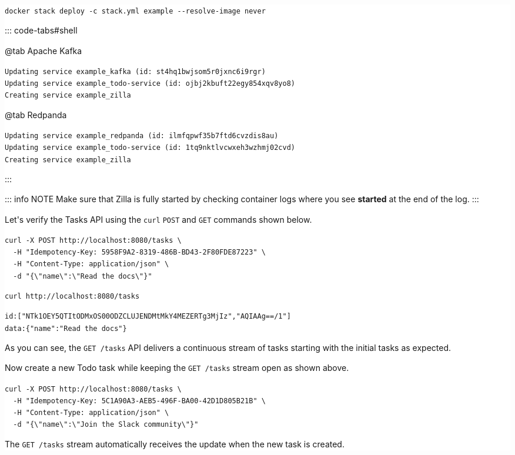 ```bash:no-line-numbers
docker stack deploy -c stack.yml example --resolve-image never
```

::: code-tabs#shell

@tab Apache Kafka

```bash:no-line-numbers
Updating service example_kafka (id: st4hq1bwjsom5r0jxnc6i9rgr)
Updating service example_todo-service (id: ojbj2kbuft22egy854xqv8yo8)
Creating service example_zilla
```

@tab Redpanda

```bash:no-line-numbers
Updating service example_redpanda (id: ilmfqpwf35b7ftd6cvzdis8au)
Updating service example_todo-service (id: 1tq9nktlvcwxeh3wzhmj02cvd)
Creating service example_zilla
```

:::

::: info NOTE
Make sure that Zilla is fully started by checking container logs where you see **started** at the end of the log.
:::

Let's verify the Tasks API using the `curl` `POST` and `GET` commands shown below.

```bash:no-line-numbers
curl -X POST http://localhost:8080/tasks \
  -H "Idempotency-Key: 5958F9A2-8319-486B-BD43-2F80FDE87223" \
  -H "Content-Type: application/json" \
  -d "{\"name\":\"Read the docs\"}"
```

```bash:no-line-numbers
curl http://localhost:8080/tasks
```

```bash:no-line-numbers
id:["NTk1OEY5QTItODMxOS00ODZCLUJENDMtMkY4MEZERTg3MjIz","AQIAAg==/1"]
data:{"name":"Read the docs"}
```

As you can see, the `GET /tasks` API delivers a continuous stream of tasks starting with the initial tasks as expected.

Now create a new Todo task while keeping the `GET /tasks` stream open as shown above.

```bash:no-line-numbers
curl -X POST http://localhost:8080/tasks \
  -H "Idempotency-Key: 5C1A90A3-AEB5-496F-BA00-42D1D805B21B" \
  -H "Content-Type: application/json" \
  -d "{\"name\":\"Join the Slack community\"}"
```

The `GET /tasks` stream automatically receives the update when the new task is created.
